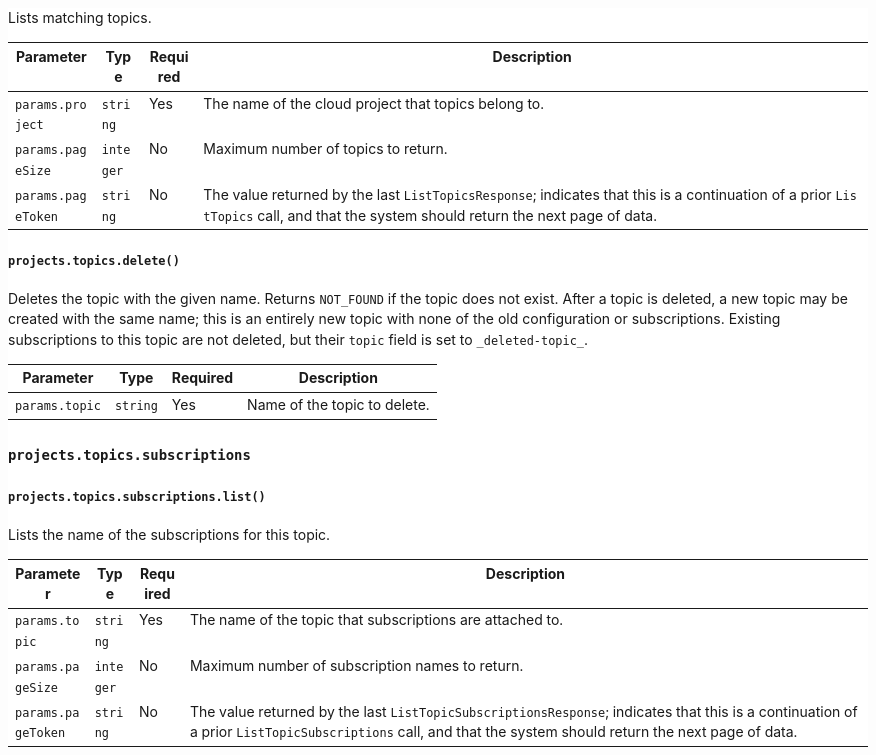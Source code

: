 Lists matching topics.

| Parameter | Type | Required | Description |
|---|---|---|---|
| `params.project` | `string` | Yes | The name of the cloud project that topics belong to. |
| `params.pageSize` | `integer` | No | Maximum number of topics to return. |
| `params.pageToken` | `string` | No | The value returned by the last `ListTopicsResponse`; indicates that this is a continuation of a prior `ListTopics` call, and that the system should return the next page of data. |

#### `projects.topics.delete()`

Deletes the topic with the given name. Returns `NOT_FOUND` if the topic does not exist. After a topic is deleted, a new topic may be created with the same name; this is an entirely new topic with none of the old configuration or subscriptions. Existing subscriptions to this topic are not deleted, but their `topic` field is set to `_deleted-topic_`.

| Parameter | Type | Required | Description |
|---|---|---|---|
| `params.topic` | `string` | Yes | Name of the topic to delete. |

### `projects.topics.subscriptions`

#### `projects.topics.subscriptions.list()`

Lists the name of the subscriptions for this topic.

| Parameter | Type | Required | Description |
|---|---|---|---|
| `params.topic` | `string` | Yes | The name of the topic that subscriptions are attached to. |
| `params.pageSize` | `integer` | No | Maximum number of subscription names to return. |
| `params.pageToken` | `string` | No | The value returned by the last `ListTopicSubscriptionsResponse`; indicates that this is a continuation of a prior `ListTopicSubscriptions` call, and that the system should return the next page of data. |